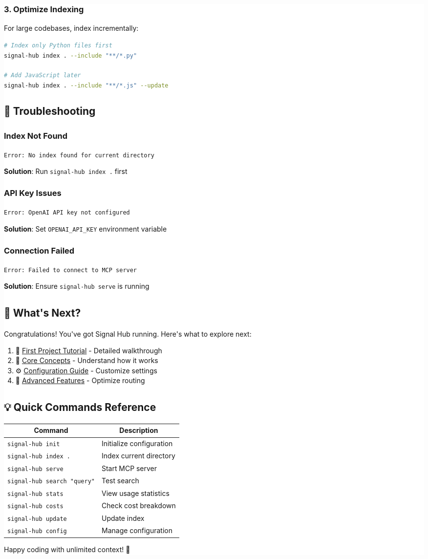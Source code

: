 ### 3. Optimize Indexing
For large codebases, index incrementally:
```bash
# Index only Python files first
signal-hub index . --include "**/*.py"

# Add JavaScript later
signal-hub index . --include "**/*.js" --update
```

## 🚧 Troubleshooting

### Index Not Found
```
Error: No index found for current directory
```
**Solution**: Run `signal-hub index .` first

### API Key Issues
```
Error: OpenAI API key not configured
```
**Solution**: Set `OPENAI_API_KEY` environment variable

### Connection Failed
```
Error: Failed to connect to MCP server
```
**Solution**: Ensure `signal-hub serve` is running

## 🎉 What's Next?

Congratulations! You've got Signal Hub running. Here's what to explore next:

1. 📖 [First Project Tutorial](first-project.md) - Detailed walkthrough
2. 🧠 [Core Concepts](concepts.md) - Understand how it works
3. ⚙️ [Configuration Guide](../user-guide/configuration.md) - Customize settings
4. 🚀 [Advanced Features](../user-guide/routing.md) - Optimize routing

## 💡 Quick Commands Reference

| Command | Description |
|---------|-------------|
| `signal-hub init` | Initialize configuration |
| `signal-hub index .` | Index current directory |
| `signal-hub serve` | Start MCP server |
| `signal-hub search "query"` | Test search |
| `signal-hub stats` | View usage statistics |
| `signal-hub costs` | Check cost breakdown |
| `signal-hub update` | Update index |
| `signal-hub config` | Manage configuration |

Happy coding with unlimited context! 🚀
